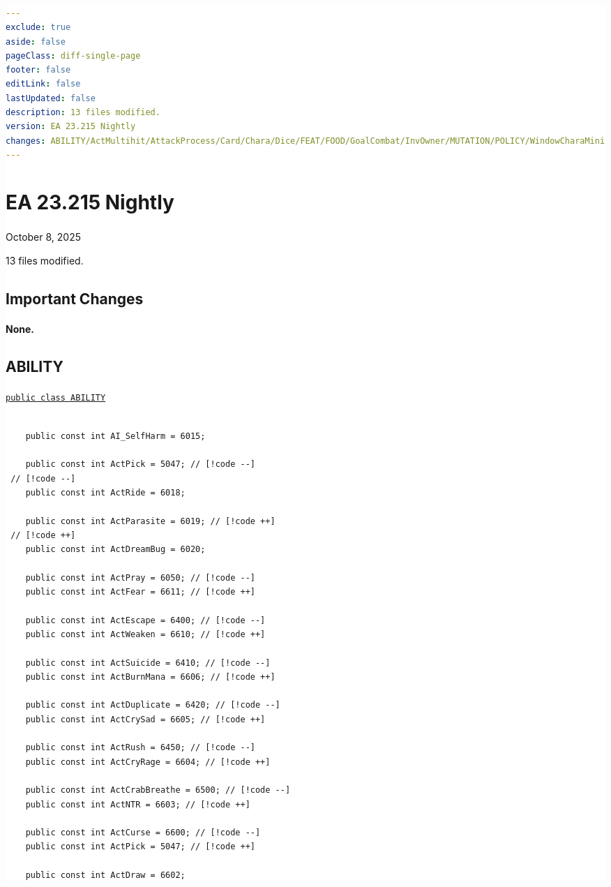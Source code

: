 ```yaml
---
exclude: true
aside: false
pageClass: diff-single-page
footer: false
editLink: false
lastUpdated: false
description: 13 files modified.
version: EA 23.215 Nightly
changes: ABILITY/ActMultihit/AttackProcess/Card/Chara/Dice/FEAT/FOOD/GoalCombat/InvOwner/MUTATION/POLICY/WindowCharaMini
---
```


# EA 23.215 Nightly

October 8, 2025

13 files modified.

## Important Changes

**None.**
## ABILITY

[`public class ABILITY`](https://github.com/Elin-Modding-Resources/Elin-Decompiled/blob/e65f321c078264c2a0b84559b269b98f1539006f/Elin/ABILITY.cs#L32-L83)
```cs:line-numbers=32

	public const int AI_SelfHarm = 6015;

	public const int ActPick = 5047; // [!code --]
 // [!code --]
	public const int ActRide = 6018;

	public const int ActParasite = 6019; // [!code ++]
 // [!code ++]
	public const int ActDreamBug = 6020;

	public const int ActPray = 6050; // [!code --]
	public const int ActFear = 6611; // [!code ++]

	public const int ActEscape = 6400; // [!code --]
	public const int ActWeaken = 6610; // [!code ++]

	public const int ActSuicide = 6410; // [!code --]
	public const int ActBurnMana = 6606; // [!code ++]

	public const int ActDuplicate = 6420; // [!code --]
	public const int ActCrySad = 6605; // [!code ++]

	public const int ActRush = 6450; // [!code --]
	public const int ActCryRage = 6604; // [!code ++]

	public const int ActCrabBreathe = 6500; // [!code --]
	public const int ActNTR = 6603; // [!code ++]

	public const int ActCurse = 6600; // [!code --]
	public const int ActPick = 5047; // [!code ++]

	public const int ActDraw = 6602;
```